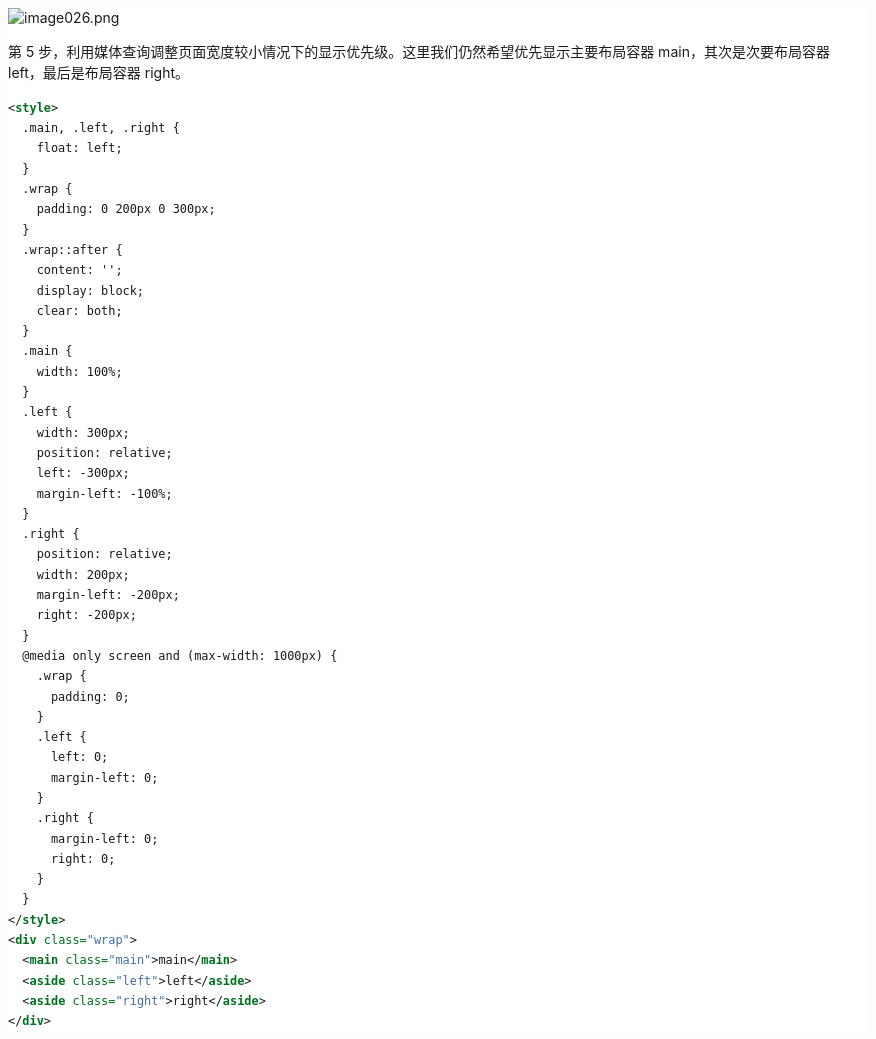 ![image026.png](https://s0.lgstatic.com/i/image/M00/0E/0F/CgqCHl7E7y2AWIVNAAAjKqEadUw543.png)

第 5 步，利用媒体查询调整页面宽度较小情况下的显示优先级。这里我们仍然希望优先显示主要布局容器 main，其次是次要布局容器 left，最后是布局容器 right。

```xml
<style>
  .main, .left, .right {
    float: left;
  }
  .wrap {
    padding: 0 200px 0 300px;
  }
  .wrap::after {
    content: '';
    display: block;
    clear: both;
  }
  .main {
    width: 100%;
  }
  .left {
    width: 300px;
    position: relative;
    left: -300px;
    margin-left: -100%;
  }
  .right {
    position: relative;
    width: 200px;
    margin-left: -200px;
    right: -200px;
  }
  @media only screen and (max-width: 1000px) {
    .wrap {
      padding: 0;
    }
    .left {
      left: 0;
      margin-left: 0;
    }
    .right {
      margin-left: 0;
      right: 0;
    }
  }
</style>
<div class="wrap">
  <main class="main">main</main>
  <aside class="left">left</aside>
  <aside class="right">right</aside>
</div>
```
